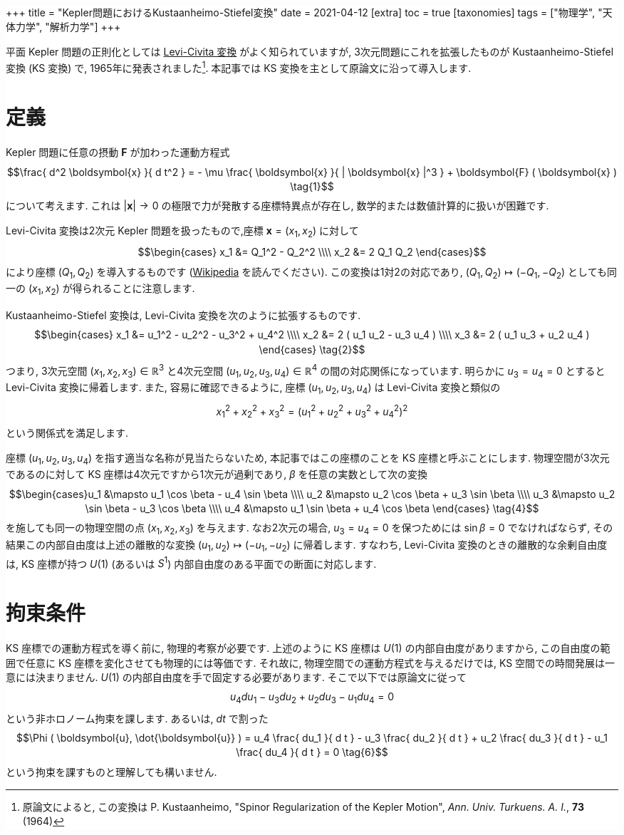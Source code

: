 +++
title = "Kepler問題におけるKustaanheimo-Stiefel変換"
date = 2021-04-12
[extra]
toc = true
[taxonomies]
tags = ["物理学", "天体力学", "解析力学"]
+++

平面 Kepler 問題の正則化としては [Levi-Civita 変換](https://ja.wikipedia.org/wiki/%E3%83%AC%E3%83%B4%E3%82%A3%EF%BC%9D%E3%83%81%E3%83%B4%E3%82%A3%E3%82%BF%E5%A4%89%E6%8F%9B) がよく知られていますが,
3次元問題にこれを拡張したものが Kustaanheimo-Stiefel 変換 (KS 変換) で, 1965年に発表されました[^1].
本記事では KS 変換を主として原論文に沿って導入します.


# 定義
Kepler 問題に任意の摂動 $\boldsymbol{F}$ が加わった運動方程式
$$\frac{ d^2 \boldsymbol{x} }{ d t^2 } = - \mu \frac{ \boldsymbol{x} }{ | \boldsymbol{x} |^3 } + \boldsymbol{F} ( \boldsymbol{x} ) \tag{1}$$
について考えます. これは $| \boldsymbol{x} | \to 0$ の極限で力が発散する座標特異点が存在し, 数学的または数値計算的に扱いが困難です.

Levi-Civita 変換は2次元 Kepler 問題を扱ったもので,座標 $\boldsymbol{x} = ( x_1, x_2 )$ に対して
$$\begin{cases} x_1 &= Q_1^2 - Q_2^2 \\\\ x_2 &= 2 Q_1 Q_2 \end{cases}$$
により座標 $( Q_1, Q_2 )$ を導入するものです ([Wikipedia](https://ja.wikipedia.org/wiki/%E3%83%AC%E3%83%B4%E3%82%A3%EF%BC%9D%E3%83%81%E3%83%B4%E3%82%A3%E3%82%BF%E5%A4%89%E6%8F%9B) を読んでください).
この変換は1対2の対応であり, $( Q_1, Q_2 ) \mapsto ( - Q_1 , - Q_2 )$ としても同一の $( x_1, x_2 )$ が得られることに注意します.

Kustaanheimo-Stiefel 変換は, Levi-Civita 変換を次のように拡張するものです.
$$\begin{cases} x_1 &= u_1^2 - u_2^2 - u_3^2 + u_4^2 \\\\ x_2 &= 2 ( u_1 u_2 - u_3 u_4 ) \\\\ x_3 &= 2 ( u_1 u_3 + u_2 u_4 ) \end{cases} \tag{2}$$
つまり, 3次元空間 $( x_1, x_2, x_3 ) \in \mathbb{R}^3$ と4次元空間 $( u_1, u_2, u_3, u_4 ) \in \mathbb{R}^4$ の間の対応関係になっています.
明らかに $u_3 = u_4 = 0$ とすると Levi-Civita 変換に帰着します.
また, 容易に確認できるように, 座標 $( u_1, u_2, u_3, u_4 )$ は Levi-Civita 変換と類似の
$$x_1^2 + x_2^2 + x_3^2 = ( u_1^2 + u_2^2 + u_3^2 + u_4^2 )^2 \tag{3}$$
という関係式を満足します.

座標 $( u_1, u_2, u_3, u_4 )$ を指す適当な名称が見当たらないため, 本記事ではこの座標のことを KS 座標と呼ぶことにします.
物理空間が3次元であるのに対して KS 座標は4次元ですから1次元が過剰であり, $\beta$ を任意の実数として次の変換
$$\begin{cases}u_1 &\mapsto u_1 \cos \beta - u_4 \sin \beta \\\\
u_2 &\mapsto u_2 \cos \beta + u_3 \sin \beta \\\\
u_3 &\mapsto u_2 \sin \beta - u_3 \cos \beta \\\\
u_4 &\mapsto u_1 \sin \beta + u_4 \cos \beta \end{cases} \tag{4}$$
を施しても同一の物理空間の点 $( x_1, x_2, x_3 )$ を与えます. 
なお2次元の場合, $u_3 = u_4 = 0$ を保つためには $\sin \beta = 0$ でなければならず, 
その結果この内部自由度は上述の離散的な変換 $( u_1, u_2 ) \mapsto ( - u_1, - u_2 )$ に帰着します.
すなわち, Levi-Civita 変換のときの離散的な余剰自由度は, 
KS 座標が持つ $U ( 1 )$ (あるいは $S^1$) 内部自由度のある平面での断面に対応します.


# 拘束条件
KS 座標での運動方程式を導く前に, 物理的考察が必要です.
上述のように KS 座標は $U ( 1 )$ の内部自由度がありますから, 
この自由度の範囲で任意に KS 座標を変化させても物理的には等価です.
それ故に, 物理空間での運動方程式を与えるだけでは, KS 空間での時間発展は一意には決まりません.
$U ( 1 )$ の内部自由度を手で固定する必要があります.
そこで以下では原論文に従って
$$u_4 du_1 - u_3 du_2 + u_2 du_3 - u_1 du_4 = 0 \tag{5}$$
という非ホロノーム拘束を課します. あるいは, $dt$ で割った
$$\Phi ( \boldsymbol{u}, \dot{\boldsymbol{u}} ) = u_4 \frac{ du_1 }{ d t } - u_3 \frac{ du_2 }{ d t } + u_2 \frac{ du_3 }{ d t } - u_1 \frac{ du_4 }{ d t } = 0 \tag{6}$$
という拘束を課すものと理解しても構いません.


[^1]: 原論文によると, この変換は P. Kustaanheimo, "Spinor Regularization of the Kepler Motion", _Ann. Univ. Turkuens. A. I._, __73__ (1964) 